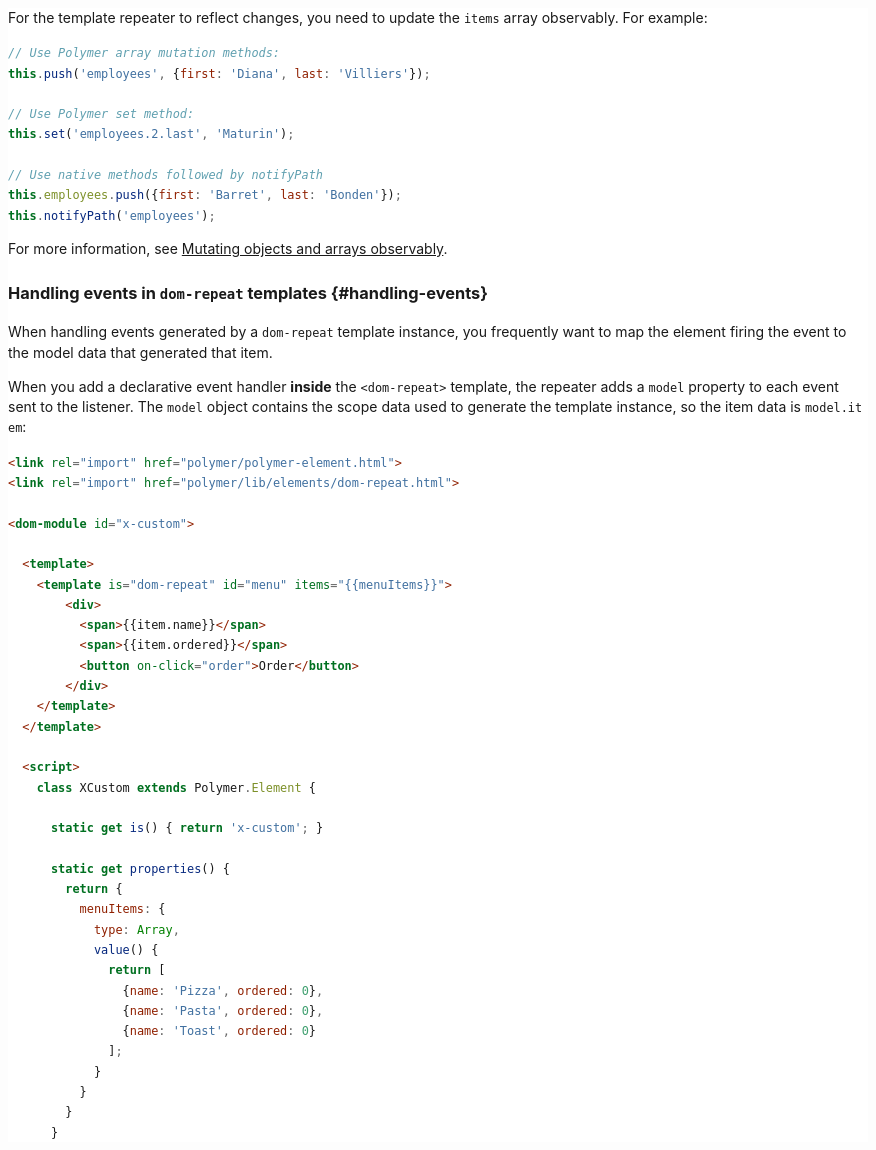 For the template repeater to reflect changes, you need to update the `items` array
observably. For example:

```js
// Use Polymer array mutation methods:
this.push('employees', {first: 'Diana', last: 'Villiers'});

// Use Polymer set method:
this.set('employees.2.last', 'Maturin');

// Use native methods followed by notifyPath
this.employees.push({first: 'Barret', last: 'Bonden'});
this.notifyPath('employees');
```

For more information, see [Mutating objects and arrays observably](data-system#make-observable-changes).


### Handling events in `dom-repeat` templates {#handling-events}

When handling events generated by a `dom-repeat` template instance, you
frequently want to map the element firing the event to the model data that
generated that item.

When you add a declarative event handler **inside** the `<dom-repeat>` template,
the repeater adds a `model` property to each event sent to the listener. The `model`
object contains the scope data used to generate the template instance, so the item
data is `model.item`:

```html
<link rel="import" href="polymer/polymer-element.html">
<link rel="import" href="polymer/lib/elements/dom-repeat.html">

<dom-module id="x-custom">

  <template>
    <template is="dom-repeat" id="menu" items="{{menuItems}}">
        <div>
          <span>{{item.name}}</span>
          <span>{{item.ordered}}</span>
          <button on-click="order">Order</button>
        </div>
    </template>
  </template>

  <script>
    class XCustom extends Polymer.Element {

      static get is() { return 'x-custom'; }

      static get properties() {
        return {
          menuItems: {
            type: Array,
            value() {
              return [
                {name: 'Pizza', ordered: 0},
                {name: 'Pasta', ordered: 0},
                {name: 'Toast', ordered: 0}
              ];
            }
          }
        }
      }

```